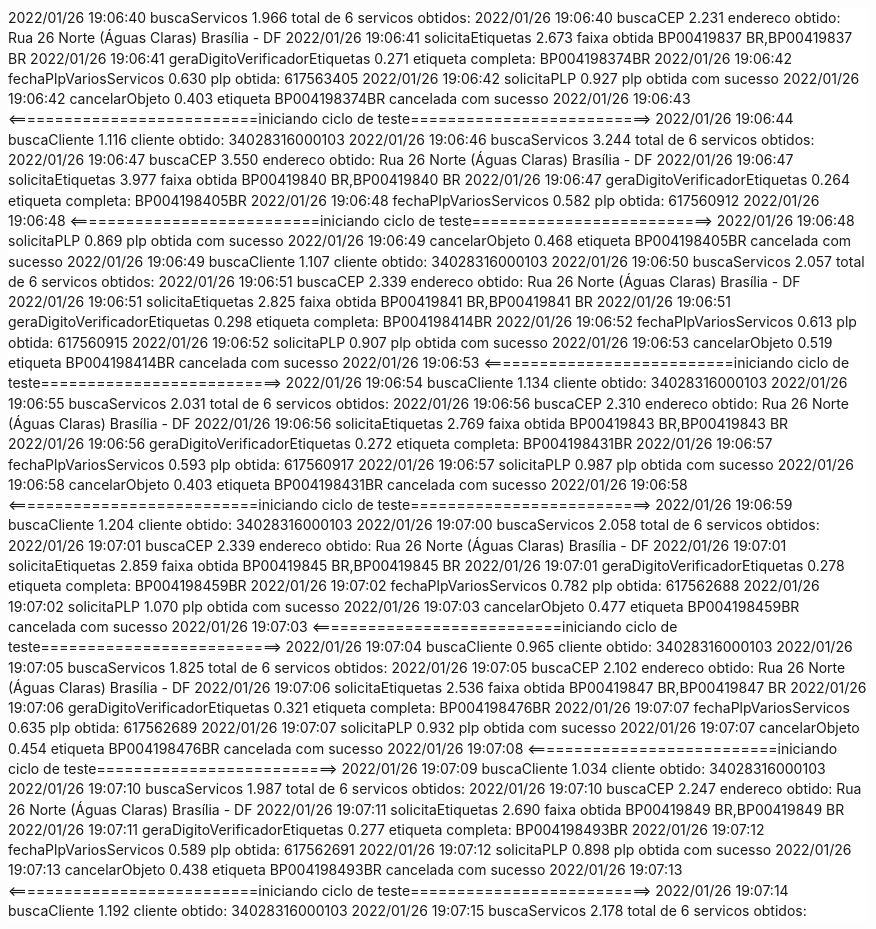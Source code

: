 2022/01/26 19:06:40 buscaServicos 1.966 total de 6 servicos obtidos:
2022/01/26 19:06:40 buscaCEP 2.231 endereco obtido: Rua 26 Norte (Águas Claras) Brasília - DF
2022/01/26 19:06:41 solicitaEtiquetas 2.673 faixa obtida BP00419837 BR,BP00419837 BR
2022/01/26 19:06:41 geraDigitoVerificadorEtiquetas 0.271 etiqueta completa: BP004198374BR
2022/01/26 19:06:42 fechaPlpVariosServicos 0.630 plp obtida: 617563405
2022/01/26 19:06:42 solicitaPLP 0.927 plp obtida com sucesso
2022/01/26 19:06:42 cancelarObjeto 0.403 etiqueta BP004198374BR cancelada com sucesso
2022/01/26 19:06:43 <===========================iniciando ciclo de teste==========================>
2022/01/26 19:06:44 buscaCliente 1.116 cliente obtido: 34028316000103
2022/01/26 19:06:46 buscaServicos 3.244 total de 6 servicos obtidos:
2022/01/26 19:06:47 buscaCEP 3.550 endereco obtido: Rua 26 Norte (Águas Claras) Brasília - DF
2022/01/26 19:06:47 solicitaEtiquetas 3.977 faixa obtida BP00419840 BR,BP00419840 BR
2022/01/26 19:06:47 geraDigitoVerificadorEtiquetas 0.264 etiqueta completa: BP004198405BR
2022/01/26 19:06:48 fechaPlpVariosServicos 0.582 plp obtida: 617560912
2022/01/26 19:06:48 <===========================iniciando ciclo de teste==========================>
2022/01/26 19:06:48 solicitaPLP 0.869 plp obtida com sucesso
2022/01/26 19:06:49 cancelarObjeto 0.468 etiqueta BP004198405BR cancelada com sucesso
2022/01/26 19:06:49 buscaCliente 1.107 cliente obtido: 34028316000103
2022/01/26 19:06:50 buscaServicos 2.057 total de 6 servicos obtidos:
2022/01/26 19:06:51 buscaCEP 2.339 endereco obtido: Rua 26 Norte (Águas Claras) Brasília - DF
2022/01/26 19:06:51 solicitaEtiquetas 2.825 faixa obtida BP00419841 BR,BP00419841 BR
2022/01/26 19:06:51 geraDigitoVerificadorEtiquetas 0.298 etiqueta completa: BP004198414BR
2022/01/26 19:06:52 fechaPlpVariosServicos 0.613 plp obtida: 617560915
2022/01/26 19:06:52 solicitaPLP 0.907 plp obtida com sucesso
2022/01/26 19:06:53 cancelarObjeto 0.519 etiqueta BP004198414BR cancelada com sucesso
2022/01/26 19:06:53 <===========================iniciando ciclo de teste==========================>
2022/01/26 19:06:54 buscaCliente 1.134 cliente obtido: 34028316000103
2022/01/26 19:06:55 buscaServicos 2.031 total de 6 servicos obtidos:
2022/01/26 19:06:56 buscaCEP 2.310 endereco obtido: Rua 26 Norte (Águas Claras) Brasília - DF
2022/01/26 19:06:56 solicitaEtiquetas 2.769 faixa obtida BP00419843 BR,BP00419843 BR
2022/01/26 19:06:56 geraDigitoVerificadorEtiquetas 0.272 etiqueta completa: BP004198431BR
2022/01/26 19:06:57 fechaPlpVariosServicos 0.593 plp obtida: 617560917
2022/01/26 19:06:57 solicitaPLP 0.987 plp obtida com sucesso
2022/01/26 19:06:58 cancelarObjeto 0.403 etiqueta BP004198431BR cancelada com sucesso
2022/01/26 19:06:58 <===========================iniciando ciclo de teste==========================>
2022/01/26 19:06:59 buscaCliente 1.204 cliente obtido: 34028316000103
2022/01/26 19:07:00 buscaServicos 2.058 total de 6 servicos obtidos:
2022/01/26 19:07:01 buscaCEP 2.339 endereco obtido: Rua 26 Norte (Águas Claras) Brasília - DF
2022/01/26 19:07:01 solicitaEtiquetas 2.859 faixa obtida BP00419845 BR,BP00419845 BR
2022/01/26 19:07:01 geraDigitoVerificadorEtiquetas 0.278 etiqueta completa: BP004198459BR
2022/01/26 19:07:02 fechaPlpVariosServicos 0.782 plp obtida: 617562688
2022/01/26 19:07:02 solicitaPLP 1.070 plp obtida com sucesso
2022/01/26 19:07:03 cancelarObjeto 0.477 etiqueta BP004198459BR cancelada com sucesso
2022/01/26 19:07:03 <===========================iniciando ciclo de teste==========================>
2022/01/26 19:07:04 buscaCliente 0.965 cliente obtido: 34028316000103
2022/01/26 19:07:05 buscaServicos 1.825 total de 6 servicos obtidos:
2022/01/26 19:07:05 buscaCEP 2.102 endereco obtido: Rua 26 Norte (Águas Claras) Brasília - DF
2022/01/26 19:07:06 solicitaEtiquetas 2.536 faixa obtida BP00419847 BR,BP00419847 BR
2022/01/26 19:07:06 geraDigitoVerificadorEtiquetas 0.321 etiqueta completa: BP004198476BR
2022/01/26 19:07:07 fechaPlpVariosServicos 0.635 plp obtida: 617562689
2022/01/26 19:07:07 solicitaPLP 0.932 plp obtida com sucesso
2022/01/26 19:07:07 cancelarObjeto 0.454 etiqueta BP004198476BR cancelada com sucesso
2022/01/26 19:07:08 <===========================iniciando ciclo de teste==========================>
2022/01/26 19:07:09 buscaCliente 1.034 cliente obtido: 34028316000103
2022/01/26 19:07:10 buscaServicos 1.987 total de 6 servicos obtidos:
2022/01/26 19:07:10 buscaCEP 2.247 endereco obtido: Rua 26 Norte (Águas Claras) Brasília - DF
2022/01/26 19:07:11 solicitaEtiquetas 2.690 faixa obtida BP00419849 BR,BP00419849 BR
2022/01/26 19:07:11 geraDigitoVerificadorEtiquetas 0.277 etiqueta completa: BP004198493BR
2022/01/26 19:07:12 fechaPlpVariosServicos 0.589 plp obtida: 617562691
2022/01/26 19:07:12 solicitaPLP 0.898 plp obtida com sucesso
2022/01/26 19:07:13 cancelarObjeto 0.438 etiqueta BP004198493BR cancelada com sucesso
2022/01/26 19:07:13 <===========================iniciando ciclo de teste==========================>
2022/01/26 19:07:14 buscaCliente 1.192 cliente obtido: 34028316000103
2022/01/26 19:07:15 buscaServicos 2.178 total de 6 servicos obtidos: